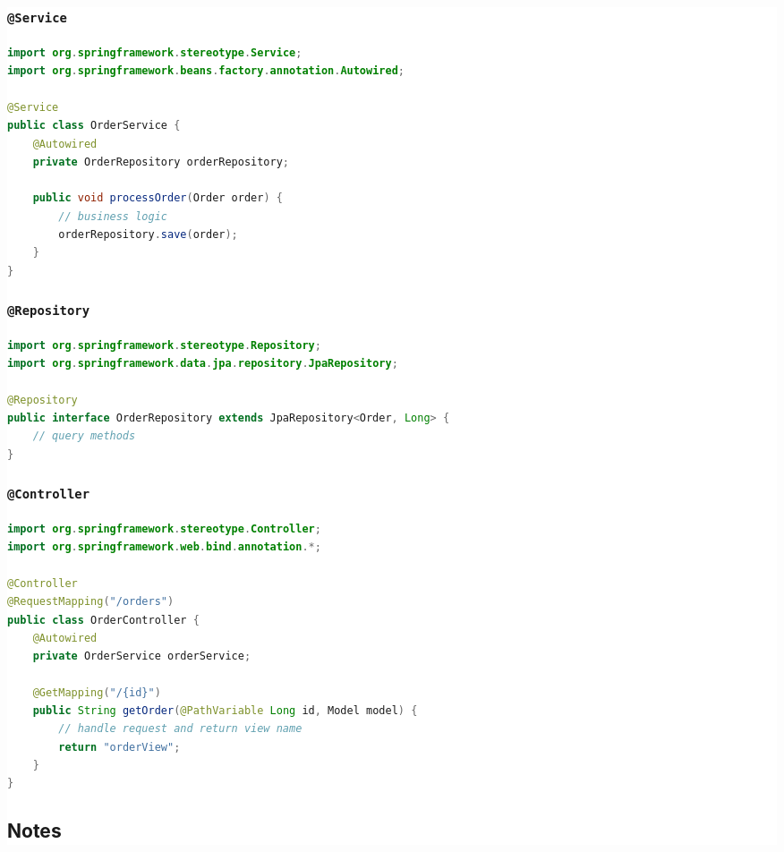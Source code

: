 ### `@Service`

```java
import org.springframework.stereotype.Service;
import org.springframework.beans.factory.annotation.Autowired;

@Service
public class OrderService {
    @Autowired
    private OrderRepository orderRepository;

    public void processOrder(Order order) {
        // business logic
        orderRepository.save(order);
    }
}
```

### `@Repository`

```java
import org.springframework.stereotype.Repository;
import org.springframework.data.jpa.repository.JpaRepository;

@Repository
public interface OrderRepository extends JpaRepository<Order, Long> {
    // query methods
}
```

### `@Controller`

```java
import org.springframework.stereotype.Controller;
import org.springframework.web.bind.annotation.*;

@Controller
@RequestMapping("/orders")
public class OrderController {
    @Autowired
    private OrderService orderService;

    @GetMapping("/{id}")
    public String getOrder(@PathVariable Long id, Model model) {
        // handle request and return view name
        return "orderView";
    }
}
```

## Notes
